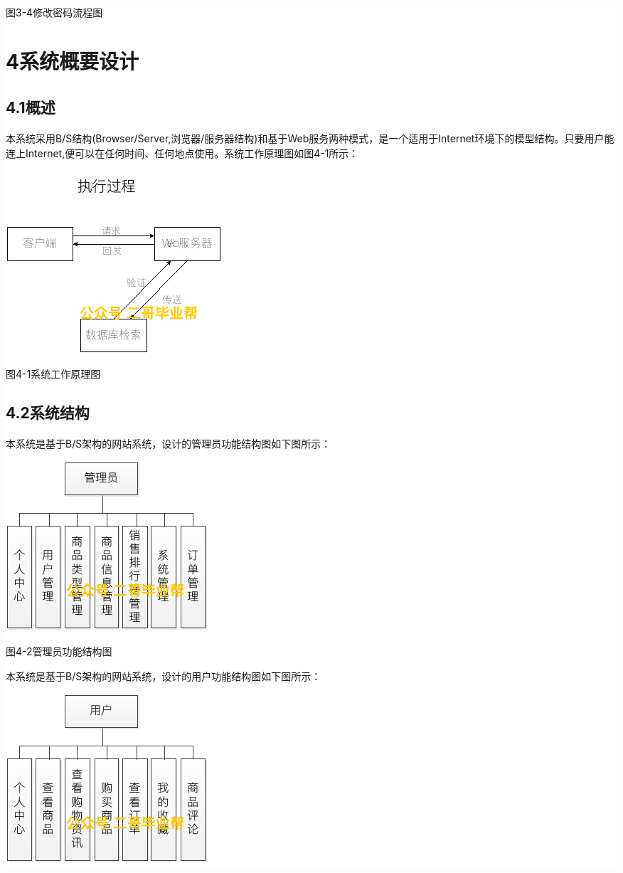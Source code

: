 图3-4修改密码流程图

# 4系统概要设计
## 4.1概述
本系统采用B/S结构(Browser/Server,浏览器/服务器结构)和基于Web服务两种模式，是一个适用于Internet环境下的模型结构。只要用户能连上Internet,便可以在任何时间、任何地点使用。系统工作原理图如图4-1所示：

![](/images/0000stringboot/0061springboot/blog.003.png)

图4-1系统工作原理图
## 4.2系统结构
本系统是基于B/S架构的网站系统，设计的管理员功能结构图如下图所示：

![](/images/0000stringboot/0061springboot/blog.004.png)

图4-2管理员功能结构图

本系统是基于B/S架构的网站系统，设计的用户功能结构图如下图所示：

![](/images/0000stringboot/0061springboot/blog.005.png)
